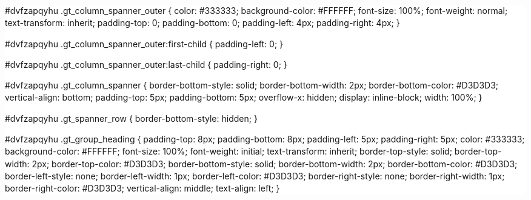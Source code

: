 #dvfzapqyhu .gt_column_spanner_outer {
  color: #333333;
  background-color: #FFFFFF;
  font-size: 100%;
  font-weight: normal;
  text-transform: inherit;
  padding-top: 0;
  padding-bottom: 0;
  padding-left: 4px;
  padding-right: 4px;
}

#dvfzapqyhu .gt_column_spanner_outer:first-child {
  padding-left: 0;
}

#dvfzapqyhu .gt_column_spanner_outer:last-child {
  padding-right: 0;
}

#dvfzapqyhu .gt_column_spanner {
  border-bottom-style: solid;
  border-bottom-width: 2px;
  border-bottom-color: #D3D3D3;
  vertical-align: bottom;
  padding-top: 5px;
  padding-bottom: 5px;
  overflow-x: hidden;
  display: inline-block;
  width: 100%;
}

#dvfzapqyhu .gt_spanner_row {
  border-bottom-style: hidden;
}

#dvfzapqyhu .gt_group_heading {
  padding-top: 8px;
  padding-bottom: 8px;
  padding-left: 5px;
  padding-right: 5px;
  color: #333333;
  background-color: #FFFFFF;
  font-size: 100%;
  font-weight: initial;
  text-transform: inherit;
  border-top-style: solid;
  border-top-width: 2px;
  border-top-color: #D3D3D3;
  border-bottom-style: solid;
  border-bottom-width: 2px;
  border-bottom-color: #D3D3D3;
  border-left-style: none;
  border-left-width: 1px;
  border-left-color: #D3D3D3;
  border-right-style: none;
  border-right-width: 1px;
  border-right-color: #D3D3D3;
  vertical-align: middle;
  text-align: left;
}

